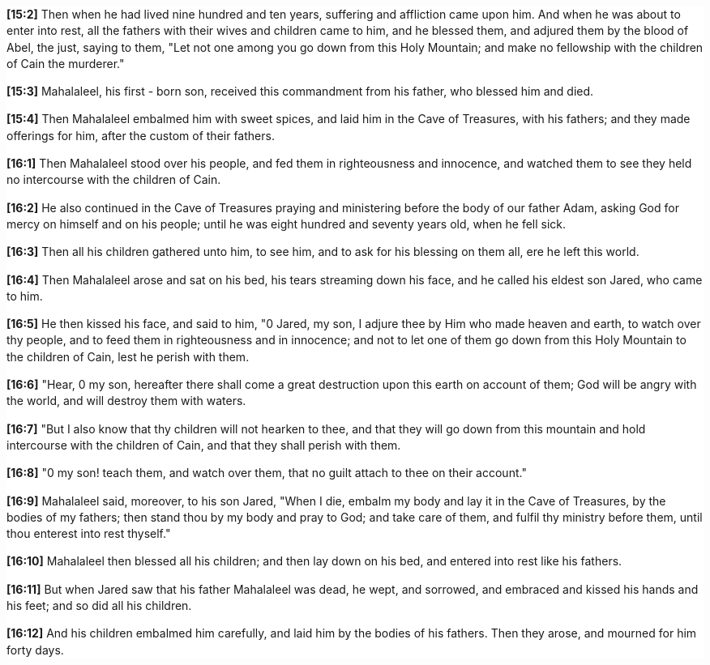

**[15:2]** Then when he had lived nine hundred and ten years, suffering and affliction came upon him. And when he was about to enter into rest, all the fathers with their wives and children came to him, and he blessed them, and adjured them by the blood of Abel, the just, saying to them, "Let not one among you go down from this Holy Mountain; and make no fellowship with the children of Cain the murderer."



**[15:3]** Mahalaleel, his first - born son, received this commandment from his father, who blessed him and died.



**[15:4]** Then Mahalaleel embalmed him with sweet spices, and laid him in the Cave of Treasures, with his fathers; and they made offerings for him, after the custom of their fathers.



**[16:1]** Then Mahalaleel stood over his people, and fed them in righteousness and innocence, and watched them to see they held no intercourse with the children of Cain.

**[16:2]** He also continued in the Cave of Treasures praying and ministering before the body of our father Adam, asking God for mercy on himself and on his people; until he was eight hundred and seventy years old, when he fell sick.

**[16:3]** Then all his children gathered unto him, to see him, and to ask for his blessing on them all, ere he left this world.

**[16:4]** Then Mahalaleel arose and sat on his bed, his tears streaming down his face, and he called his eldest son Jared, who came to him.

**[16:5]** He then kissed his face, and said to him, "0 Jared, my son, I adjure thee by Him who made heaven and earth, to watch over thy people, and to feed them in righteousness and in innocence; and not to let one of them go down from this Holy Mountain to the children of Cain, lest he perish with them.

**[16:6]** "Hear, 0 my son, hereafter there shall come a great destruction upon this earth on account of them; God will be angry with the world, and will destroy them with waters.

**[16:7]** "But I also know that thy children will not hearken to thee, and that they will go down from this mountain and hold intercourse with the children of Cain, and that they shall perish with them.

**[16:8]** "0 my son! teach them, and watch over them, that no guilt attach to thee on their account."

**[16:9]** Mahalaleel said, moreover, to his son Jared, "When I die, embalm my body and lay it in the Cave of Treasures, by the bodies of my fathers; then stand thou by my body and pray to God; and take care of them, and fulfil thy ministry before them, until thou enterest into rest thyself."

**[16:10]** Mahalaleel then blessed all his children; and then lay down on his bed, and entered into rest like his fathers.

**[16:11]** But when Jared saw that his father Mahalaleel was dead, he wept, and sorrowed, and embraced and kissed his hands and his feet; and so did all his children.

**[16:12]** And his children embalmed him carefully, and laid him by the bodies of his fathers. Then they arose, and mourned for him forty days.
